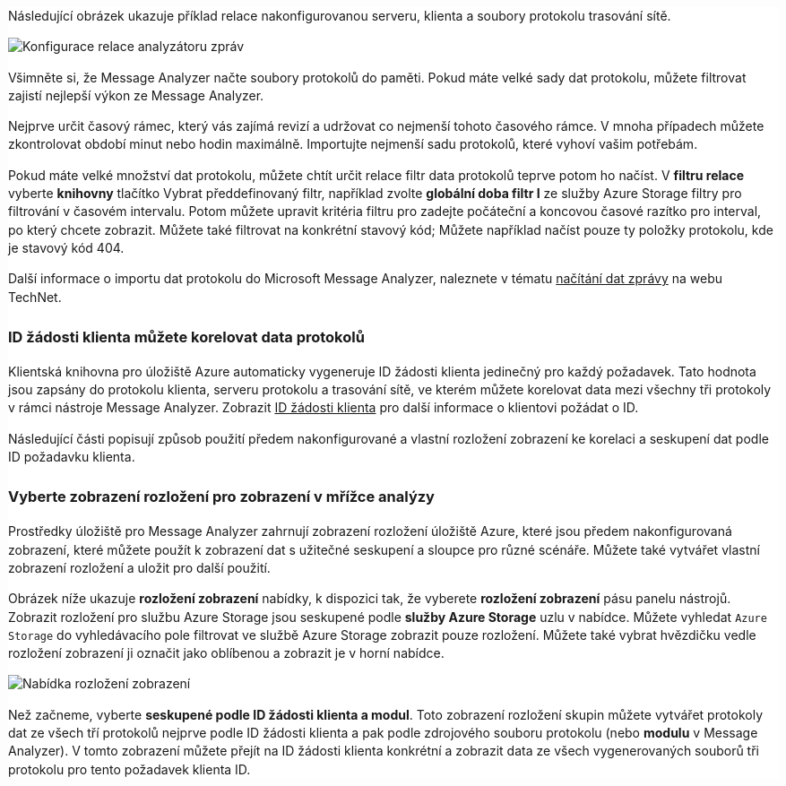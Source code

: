 Následující obrázek ukazuje příklad relace nakonfigurovanou serveru, klienta a soubory protokolu trasování sítě.

![Konfigurace relace analyzátoru zpráv](./media/storage-e2e-troubleshooting/configure-mma-session-1.png)

Všimněte si, že Message Analyzer načte soubory protokolů do paměti. Pokud máte velké sady dat protokolu, můžete filtrovat zajistí nejlepší výkon ze Message Analyzer.

Nejprve určit časový rámec, který vás zajímá revizí a udržovat co nejmenší tohoto časového rámce. V mnoha případech můžete zkontrolovat období minut nebo hodin maximálně. Importujte nejmenší sadu protokolů, které vyhoví vašim potřebám.

Pokud máte velké množství dat protokolu, můžete chtít určit relace filtr data protokolů teprve potom ho načíst. V **filtru relace** vyberte **knihovny** tlačítko Vybrat předdefinovaný filtr, například zvolte **globální doba filtr I** ze služby Azure Storage filtry pro filtrování v časovém intervalu. Potom můžete upravit kritéria filtru pro zadejte počáteční a koncovou časové razítko pro interval, po který chcete zobrazit. Můžete také filtrovat na konkrétní stavový kód; Můžete například načíst pouze ty položky protokolu, kde je stavový kód 404.

Další informace o importu dat protokolu do Microsoft Message Analyzer, naleznete v tématu [načítání dat zprávy](http://technet.microsoft.com/library/dn772437.aspx) na webu TechNet.

### <a name="use-the-client-request-id-to-correlate-log-file-data"></a>ID žádosti klienta můžete korelovat data protokolů
Klientská knihovna pro úložiště Azure automaticky vygeneruje ID žádosti klienta jedinečný pro každý požadavek. Tato hodnota jsou zapsány do protokolu klienta, serveru protokolu a trasování sítě, ve kterém můžete korelovat data mezi všechny tři protokoly v rámci nástroje Message Analyzer. Zobrazit [ID žádosti klienta](storage-monitoring-diagnosing-troubleshooting.md#client-request-id) pro další informace o klientovi požádat o ID.

Následující části popisují způsob použití předem nakonfigurované a vlastní rozložení zobrazení ke korelaci a seskupení dat podle ID požadavku klienta.

### <a name="select-a-view-layout-to-display-in-the-analysis-grid"></a>Vyberte zobrazení rozložení pro zobrazení v mřížce analýzy
Prostředky úložiště pro Message Analyzer zahrnují zobrazení rozložení úložiště Azure, které jsou předem nakonfigurovaná zobrazení, které můžete použít k zobrazení dat s užitečné seskupení a sloupce pro různé scénáře. Můžete také vytvářet vlastní zobrazení rozložení a uložit pro další použití.

Obrázek níže ukazuje **rozložení zobrazení** nabídky, k dispozici tak, že vyberete **rozložení zobrazení** pásu panelu nástrojů. Zobrazit rozložení pro službu Azure Storage jsou seskupené podle **služby Azure Storage** uzlu v nabídce. Můžete vyhledat `Azure Storage` do vyhledávacího pole filtrovat ve službě Azure Storage zobrazit pouze rozložení. Můžete také vybrat hvězdičku vedle rozložení zobrazení ji označit jako oblíbenou a zobrazit je v horní nabídce.

![Nabídka rozložení zobrazení](./media/storage-e2e-troubleshooting/view-layout-menu.png)

Než začneme, vyberte **seskupené podle ID žádosti klienta a modul**. Toto zobrazení rozložení skupin můžete vytvářet protokoly dat ze všech tří protokolů nejprve podle ID žádosti klienta a pak podle zdrojového souboru protokolu (nebo **modulu** v Message Analyzer). V tomto zobrazení můžete přejít na ID žádosti klienta konkrétní a zobrazit data ze všech vygenerovaných souborů tři protokolu pro tento požadavek klienta ID.
